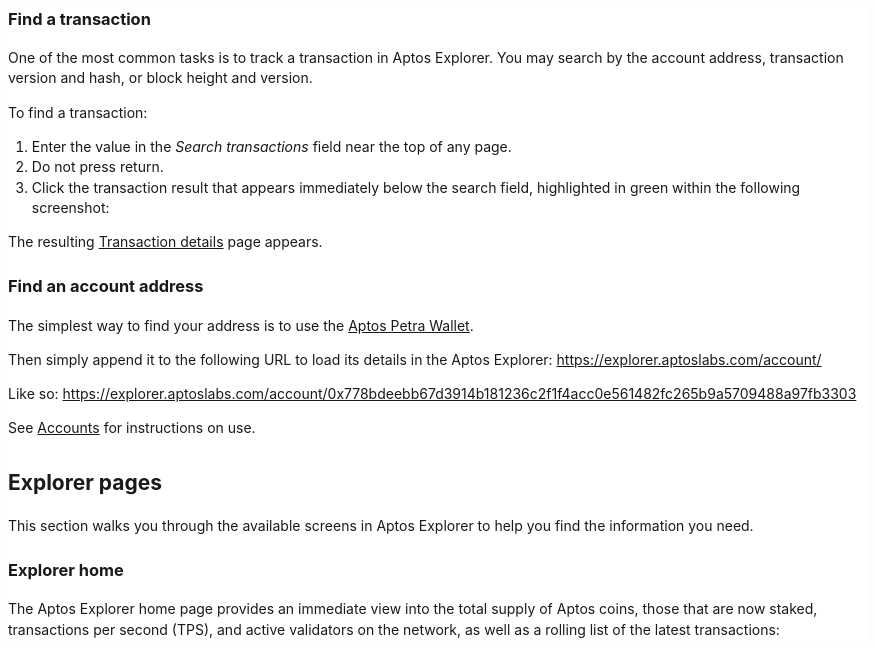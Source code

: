 ### Find a transaction

One of the most common tasks is to track a transaction in Aptos Explorer. You may search by the account address, transaction version and hash, or block height and version.

To find a transaction:

1. Enter the value in the *Search transactions* field near the top of any page.
1. Do not press return.
1. Click the transaction result that appears immediately below the search field, highlighted in green within the following screenshot:

<center>
<ThemedImage
alt="Search Aptos Explorer for a transaction"
sources={{
    light: useBaseUrl('/img/docs/1-explorer-search-txn.png'),
    dark: useBaseUrl('/img/docs/1-explorer-search-txn-dark.png'),
  }}
/>
</center>

The resulting [Transaction details](#transaction-details) page appears.

### Find an account address

The simplest way to find your address is to use the [Aptos Petra Wallet](https://petra.app/docs/use).

Then simply append it to the following URL to load its details in the Aptos Explorer:
https://explorer.aptoslabs.com/account/

Like so:
https://explorer.aptoslabs.com/account/0x778bdeebb67d3914b181236c2f1f4acc0e561482fc265b9a5709488a97fb3303

See [Accounts](#accounts) for instructions on use.

## Explorer pages

This section walks you through the available screens in Aptos Explorer to help you find the information you need.

### Explorer home

The Aptos Explorer home page provides an immediate view into the total supply of Aptos coins, those that are now staked, transactions per second (TPS), and active validators on the network, as well as a rolling list of the latest transactions:

<center>
<ThemedImage
alt="Aptos Explorer home page"
sources={{
    light: useBaseUrl('/img/docs/2-explorer-home.png'),
    dark: useBaseUrl('/img/docs/2-explorer-home-dark.png'),
  }}
/>
</center>

